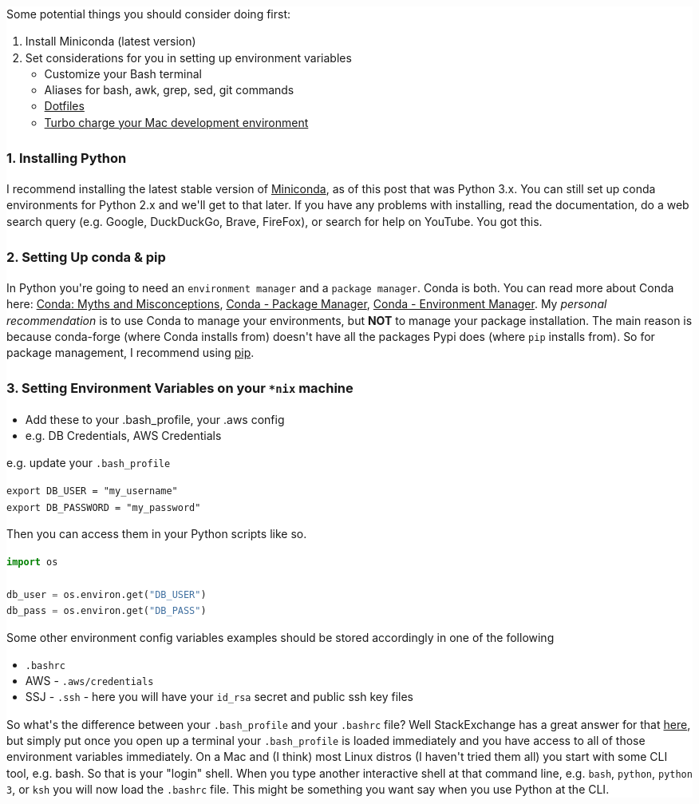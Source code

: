 Some potential things you should consider doing first:
1. Install Miniconda (latest version)
2. Set considerations for you in setting up environment variables
    - Customize your Bash terminal
    - Aliases for bash, awk, grep, sed, git commands
    - [Dotfiles](https://dotfiles.github.io/)
    - [Turbo charge your Mac development environment](https://www.mugo.ca/Blog/Turbo-charge-your-Mac-development-environment)


### 1. Installing Python
I recommend installing the latest stable version of [Miniconda](https://conda.io/miniconda.html), as of this post that was Python 3.x. You can still set up conda environments for Python 2.x and we'll get to that later. If you have any problems with installing, read the documentation, do a web search query (e.g. Google, DuckDuckGo, Brave, FireFox), or search for help on YouTube. You got this.


### 2. Setting Up conda & pip
In Python you're going to need an `environment manager` and a `package manager`. Conda is both. You can read more about Conda here: [Conda: Myths and Misconceptions](https://jakevdp.github.io/blog/2016/08/25/conda-myths-and-misconceptions/), [Conda - Package Manager](https://conda.io/docs/user-guide/tasks/manage-pkgs.html), [Conda - Environment Manager](https://conda.io/docs/user-guide/tasks/manage-environments.html). My _personal recommendation_ is to use Conda to manage your environments, but **NOT** to manage your package installation. The main reason is because conda-forge (where Conda installs from) doesn't have all the packages Pypi does (where `pip` installs from). So for package management, I recommend using [pip](https://pypi.org/project/pip/). 


### 3. Setting Environment Variables on your `*nix` machine
- Add these to your .bash_profile, your .aws config
- e.g. DB Credentials, AWS Credentials

e.g. update your `.bash_profile`
``` #.bash_profile
export DB_USER = "my_username"
export DB_PASSWORD = "my_password"
```

Then you can access them in your Python scripts like so.
``` python
import os

db_user = os.environ.get("DB_USER")
db_pass = os.environ.get("DB_PASS")

```

Some other environment config variables examples should be stored accordingly in one of the following
- `.bashrc`
- AWS - `.aws/credentials`
- SSJ - `.ssh` - here you will have your `id_rsa` secret and public ssh key files

So what's the difference between your `.bash_profile` and your `.bashrc` file? Well StackExchange has a great answer for that [here](https://apple.stackexchange.com/questions/51036/what-is-the-difference-between-bash-profile-and-bashrc), but simply put once you open up a terminal your `.bash_profile` is loaded immediately and you have access to all of those environment variables immediately. On a Mac and (I think) most Linux distros (I haven't tried them all) you start with some CLI tool, e.g. bash. So that is your "login" shell. When you type another interactive shell at that command line, e.g. `bash`, `python`, `python3`, or `ksh` you will now load the `.bashrc` file. This might be something you want say when you use Python at the CLI. 
